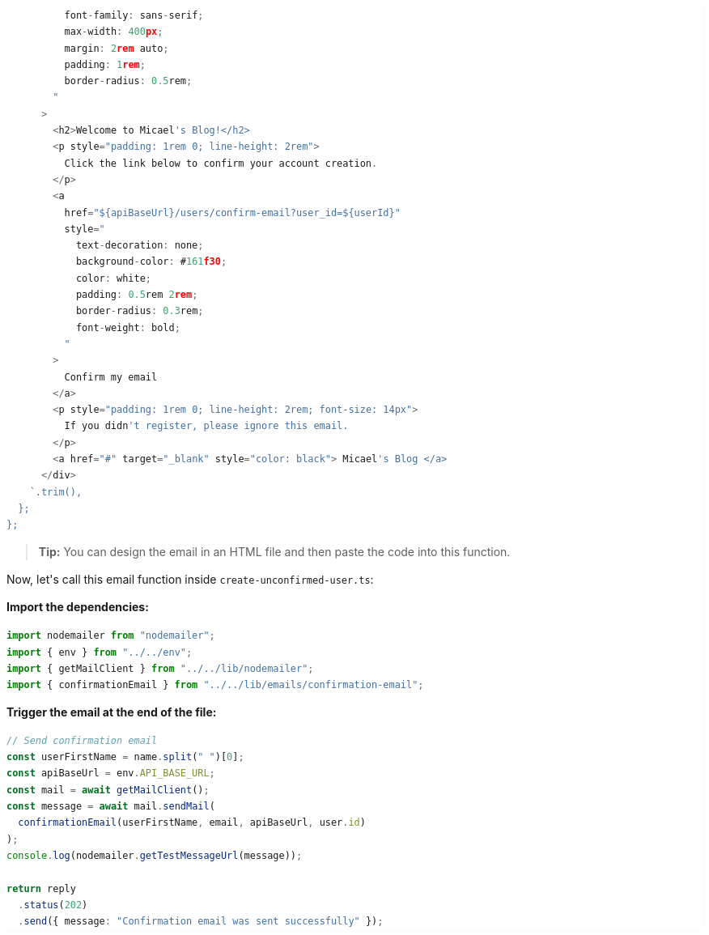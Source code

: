 ```ts
          font-family: sans-serif;
          max-width: 400px;
          margin: 2rem auto;
          padding: 1rem;
          border-radius: 0.5rem;
        "
      >
        <h2>Welcome to Micael's Blog!</h2>
        <p style="padding: 1rem 0; line-height: 2rem">
          Click the link below to confirm your account creation.
        </p>
        <a
          href="${apiBaseUrl}/users/confirm-email?user_id=${userId}"
          style="
            text-decoration: none;
            background-color: #161f30;
            color: white;
            padding: 0.5rem 2rem;
            border-radius: 0.3rem;
            font-weight: bold;
          "
        >
          Confirm my email
        </a>
        <p style="padding: 1rem 0; line-height: 2rem; font-size: 14px">
          If you didn't register, please ignore this email.
        </p>
        <a href="#" target="_blank" style="color: black"> Micael's Blog </a>
      </div>
    `.trim(),
  };
};
```

> **Tip:** You can design the email in an HTML file and then paste the code into this function.

Now, let's call this email function inside `create-unconfirmed-user.ts`:

**Import the dependencies:**

```ts
import nodemailer from "nodemailer";
import { env } from "../../env";
import { getMailClient } from "../../lib/nodemailer";
import { confirmationEmail } from "../../lib/emails/confirmation-email";
```

**Trigger the email at the end of the file:**

```ts
// Send confirmation email
const userFirstName = name.split(" ")[0];
const apiBaseUrl = env.API_BASE_URL;
const mail = await getMailClient();
const message = await mail.sendMail(
  confirmationEmail(userFirstName, email, apiBaseUrl, user.id)
);
console.log(nodemailer.getTestMessageUrl(message));

return reply
  .status(202)
  .send({ message: "Confirmation email was sent successfully" });
```
